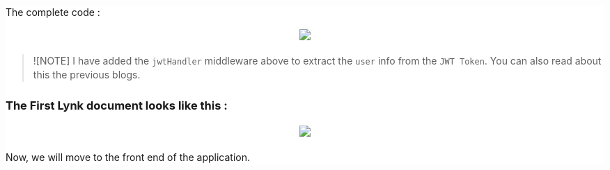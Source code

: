 The complete code : 
<p align="center">
<img src="https://github.com/thevinitgupta/100-Days-of-Learning/assets/65801700/10a77f99-2559-425c-9688-4c461befd773" height="450px"/>
</p>

> ![NOTE]
> I have added the `jwtHandler` middleware above to extract the `user` info from the `JWT Token`. You can also read about this the previous blogs.

### The First Lynk document looks like this : 
<p align="center">
<img src="https://github.com/thevinitgupta/100-Days-of-Learning/assets/65801700/d936ac4a-e2b2-4611-826c-e7ea7a89e74c" height="450px"/>
</p>

Now, we will move to the front end of the application.
